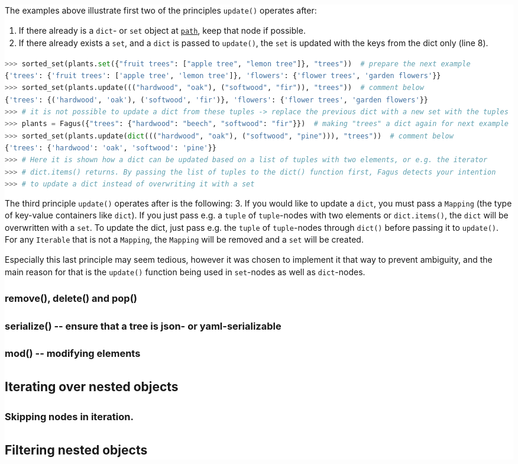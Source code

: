 The examples above illustrate first two of the principles `update()` operates after:
1. If there already is a `dict`- or `set` object at [`path`](#the-path-parameter), keep that node if possible.
2. If there already exists a `set`, and a `dict` is passed to `update()`, the `set` is updated with the keys from the dict only (line 8).

```python
>>> sorted_set(plants.set({"fruit trees": ["apple tree", "lemon tree"]}, "trees"))  # prepare the next example
{'trees': {'fruit trees': ['apple tree', 'lemon tree']}, 'flowers': {'flower trees', 'garden flowers'}}
>>> sorted_set(plants.update((("hardwood", "oak"), ("softwood", "fir")), "trees"))  # comment below
{'trees': {('hardwood', 'oak'), ('softwood', 'fir')}, 'flowers': {'flower trees', 'garden flowers'}}
>>> # it is not possible to update a dict from these tuples -> replace the previous dict with a new set with the tuples
>>> plants = Fagus({"trees": {"hardwood": "beech", "softwood": "fir"}})  # making "trees" a dict again for next example
>>> sorted_set(plants.update(dict((("hardwood", "oak"), ("softwood", "pine"))), "trees"))  # comment below
{'trees': {'hardwood': 'oak', 'softwood': 'pine'}}
>>> # Here it is shown how a dict can be updated based on a list of tuples with two elements, or e.g. the iterator
>>> # dict.items() returns. By passing the list of tuples to the dict() function first, Fagus detects your intention
>>> # to update a dict instead of overwriting it with a set
```

The third principle `update()` operates after is the following:
3. If you would like to update a `dict`, you must pass a `Mapping` (the type of key-value containers like `dict`). If you just pass e.g. a `tuple` of `tuple`-nodes with two elements or `dict.items()`, the `dict` will be overwritten with a `set`. To update the dict, just pass e.g. the `tuple` of `tuple`-nodes through `dict()` before passing it to `update()`. For any `Iterable` that is not a `Mapping`, the `Mapping` will be removed and a `set` will be created.

Especially this last principle may seem tedious, however it was chosen to implement it that way to prevent ambiguity, and the main reason for that is the `update()` function being used in `set`-nodes as well as `dict`-nodes.

### remove(), delete() and pop()

### serialize() -- ensure that a tree is json- or yaml-serializable

### mod() -- modifying elements

## Iterating over nested objects

### Skipping nodes in iteration.

## Filtering nested objects
